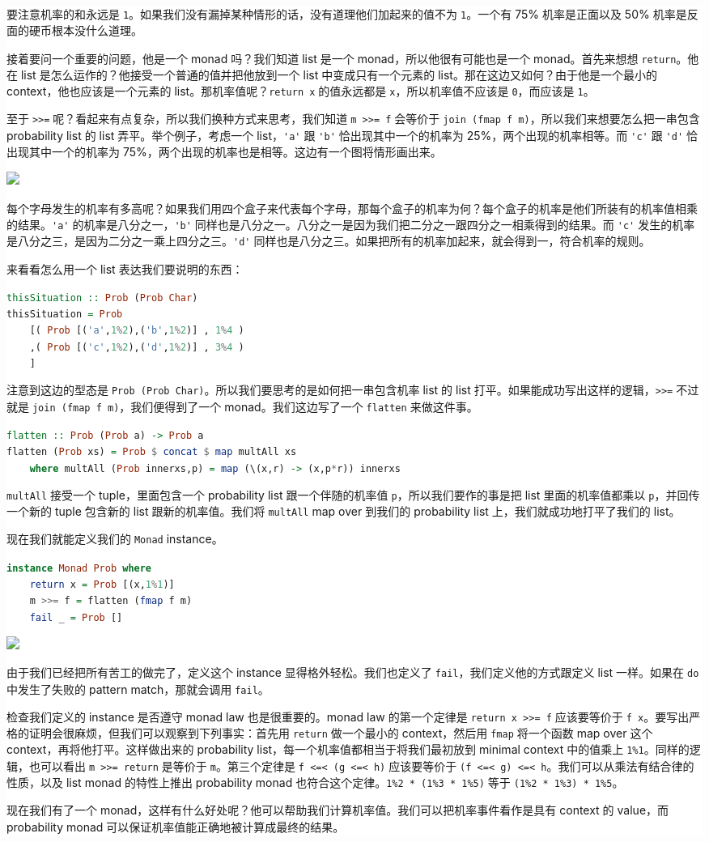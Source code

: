 要注意机率的和永远是 `1`。如果我们没有漏掉某种情形的话，没有道理他们加起来的值不为 `1`。一个有 75% 机率是正面以及 50% 机率是反面的硬币根本没什么道理。

接着要问一个重要的问题，他是一个 monad 吗？我们知道 list 是一个 monad，所以他很有可能也是一个 monad。首先来想想 `return`。他在 list 是怎么运作的？他接受一个普通的值并把他放到一个 list 中变成只有一个元素的 list。那在这边又如何？由于他是一个最小的 context，他也应该是一个元素的 list。那机率值呢？`return x` 的值永远都是 `x`，所以机率值不应该是 `0`，而应该是 `1`。

至于 `>>=` 呢？看起来有点复杂，所以我们换种方式来思考，我们知道 `m >>= f` 会等价于 `join (fmap f m)`，所以我们来想要怎么把一串包含 probability list 的 list 弄平。举个例子，考虑一个 list，`'a'` 跟 `'b'` 恰出现其中一个的机率为 25%，两个出现的机率相等。而 `'c'` 跟 `'d'` 恰出现其中一个的机率为 75%，两个出现的机率也是相等。这边有一个图将情形画出来。

![](./prob.png)

每个字母发生的机率有多高呢？如果我们用四个盒子来代表每个字母，那每个盒子的机率为何？每个盒子的机率是他们所装有的机率值相乘的结果。`'a'` 的机率是八分之一，`'b'` 同样也是八分之一。八分之一是因为我们把二分之一跟四分之一相乘得到的结果。而 `'c'` 发生的机率是八分之三，是因为二分之一乘上四分之三。`'d'` 同样也是八分之三。如果把所有的机率加起来，就会得到一，符合机率的规则。

来看看怎么用一个 list 表达我们要说明的东西：

```haskell
thisSituation :: Prob (Prob Char)  
thisSituation = Prob  
    [( Prob [('a',1%2),('b',1%2)] , 1%4 )  
    ,( Prob [('c',1%2),('d',1%2)] , 3%4 )  
    ]
```

注意到这边的型态是 `Prob (Prob Char)`。所以我们要思考的是如何把一串包含机率 list 的 list 打平。如果能成功写出这样的逻辑，`>>=` 不过就是 `join (fmap f m)`，我们便得到了一个 monad。我们这边写了一个 `flatten` 来做这件事。

```haskell
flatten :: Prob (Prob a) -> Prob a  
flatten (Prob xs) = Prob $ concat $ map multAll xs  
    where multAll (Prob innerxs,p) = map (\(x,r) -> (x,p*r)) innerxs
```

`multAll` 接受一个 tuple，里面包含一个 probability list 跟一个伴随的机率值 `p`，所以我们要作的事是把 list 里面的机率值都乘以 `p`，并回传一个新的 tuple 包含新的 list 跟新的机率值。我们将 `multAll` map over 到我们的 probability list 上，我们就成功地打平了我们的 list。

现在我们就能定义我们的 `Monad` instance。

```haskell
instance Monad Prob where  
    return x = Prob [(x,1%1)]  
    m >>= f = flatten (fmap f m)  
    fail _ = Prob []
```

![](./ride.png)

由于我们已经把所有苦工的做完了，定义这个 instance 显得格外轻松。我们也定义了 `fail`，我们定义他的方式跟定义 list 一样。如果在 `do` 中发生了失败的 pattern match，那就会调用 `fail`。

检查我们定义的 instance 是否遵守 monad law 也是很重要的。monad law 的第一个定律是 `return x >>= f` 应该要等价于 `f x`。要写出严格的证明会很麻烦，但我们可以观察到下列事实：首先用 `return` 做一个最小的 context，然后用 `fmap` 将一个函数 map over 这个 context，再将他打平。这样做出来的 probability list，每一个机率值都相当于将我们最初放到 minimal context 中的值乘上 `1%1`。同样的逻辑，也可以看出 `m >>= return` 是等价于 `m`。第三个定律是 `f <=< (g <=< h)` 应该要等价于 `(f <=< g) <=< h`。我们可以从乘法有结合律的性质，以及 list monad 的特性上推出 probability monad 也符合这个定律。`1%2 * (1%3 * 1%5)` 等于 `(1%2 * 1%3) * 1%5`。

现在我们有了一个 monad，这样有什么好处呢？他可以帮助我们计算机率值。我们可以把机率事件看作是具有 context 的 value，而 probability monad 可以保证机率值能正确地被计算成最终的结果。
